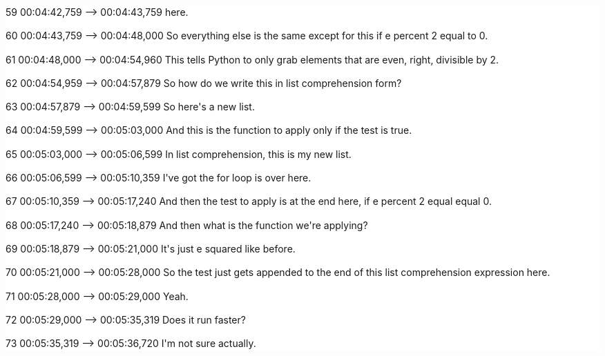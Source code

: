 59
00:04:42,759 --> 00:04:43,759
here.

60
00:04:43,759 --> 00:04:48,000
So everything else is the same except for this if e percent 2 equal to 0.

61
00:04:48,000 --> 00:04:54,960
This tells Python to only grab elements that are even, right, divisible by 2.

62
00:04:54,959 --> 00:04:57,879
So how do we write this in list comprehension form?

63
00:04:57,879 --> 00:04:59,599
So here's a new list.

64
00:04:59,599 --> 00:05:03,000
And this is the function to apply only if the test is true.

65
00:05:03,000 --> 00:05:06,599
In list comprehension, this is my new list.

66
00:05:06,599 --> 00:05:10,359
I've got the for loop is over here.

67
00:05:10,359 --> 00:05:17,240
And then the test to apply is at the end here, if e percent 2 equal equal 0.

68
00:05:17,240 --> 00:05:18,879
And then what is the function we're applying?

69
00:05:18,879 --> 00:05:21,000
It's just e squared like before.

70
00:05:21,000 --> 00:05:28,000
So the test just gets appended to the end of this list comprehension expression here.

71
00:05:28,000 --> 00:05:29,000
Yeah.

72
00:05:29,000 --> 00:05:35,319
Does it run faster?

73
00:05:35,319 --> 00:05:36,720
I'm not sure actually.
